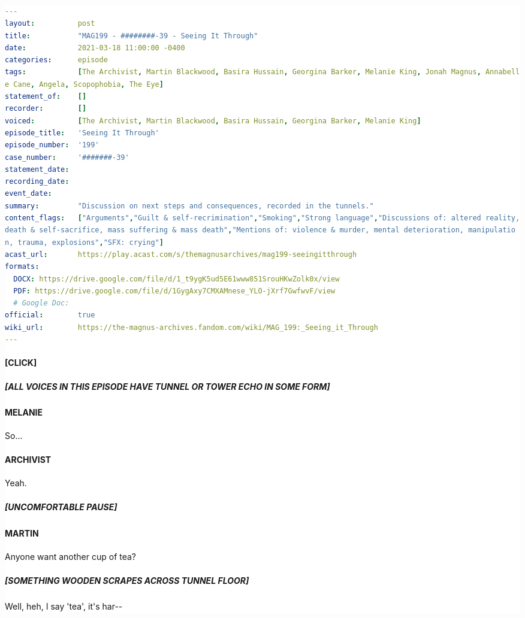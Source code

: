 ```yaml
---
layout:          post
title:           "MAG199 - ########-39 - Seeing It Through"
date:            2021-03-18 11:00:00 -0400
categories:      episode
tags:            [The Archivist, Martin Blackwood, Basira Hussain, Georgina Barker, Melanie King, Jonah Magnus, Annabelle Cane, Angela, Scopophobia, The Eye]
statement_of:    []
recorder:        []
voiced:          [The Archivist, Martin Blackwood, Basira Hussain, Georgina Barker, Melanie King]
episode_title:   'Seeing It Through'
episode_number:  '199'
case_number:     '#######-39'
statement_date:  
recording_date:  
event_date:      
summary:         "Discussion on next steps and consequences, recorded in the tunnels."
content_flags:   ["Arguments","Guilt & self-recrimination","Smoking","Strong language","Discussions of: altered reality, death & self-sacrifice, mass suffering & mass death","Mentions of: violence & murder, mental deterioration, manipulation, trauma, explosions","SFX: crying"]
acast_url:       https://play.acast.com/s/themagnusarchives/mag199-seeingitthrough
formats: 
  DOCX: https://drive.google.com/file/d/1_t9ygK5ud5E61www851SrouHKwZolk0x/view
  PDF: https://drive.google.com/file/d/1GygAxy7CMXAMnese_YLO-jXrf7GwfwvF/view
  # Google Doc: 
official:        true
wiki_url:        https://the-magnus-archives.fandom.com/wiki/MAG_199:_Seeing_it_Through
---
```


#### [CLICK]

##### [ALL VOICES IN THIS EPISODE HAVE TUNNEL OR TOWER ECHO IN SOME FORM]

#### MELANIE

So...

#### ARCHIVIST

Yeah.

##### [UNCOMFORTABLE PAUSE]

#### MARTIN

Anyone want another cup of tea?

##### [SOMETHING WOODEN SCRAPES ACROSS TUNNEL FLOOR]

Well, heh, I say 'tea', it's har--
